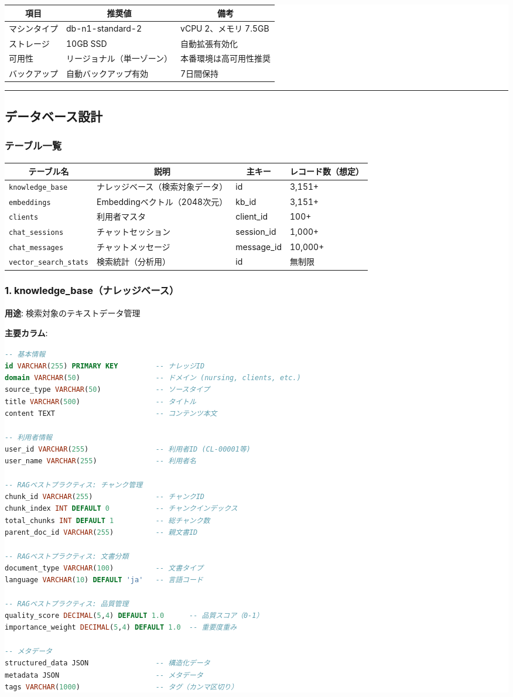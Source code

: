 | 項目 | 推奨値 | 備考 |
|------|--------|------|
| マシンタイプ | db-n1-standard-2 | vCPU 2、メモリ 7.5GB |
| ストレージ | 10GB SSD | 自動拡張有効化 |
| 可用性 | リージョナル（単一ゾーン） | 本番環境は高可用性推奨 |
| バックアップ | 自動バックアップ有効 | 7日間保持 |

---

## データベース設計

### テーブル一覧

| テーブル名 | 説明 | 主キー | レコード数（想定） |
|-----------|------|--------|------------------|
| `knowledge_base` | ナレッジベース（検索対象データ） | id | 3,151+ |
| `embeddings` | Embeddingベクトル（2048次元） | kb_id | 3,151+ |
| `clients` | 利用者マスタ | client_id | 100+ |
| `chat_sessions` | チャットセッション | session_id | 1,000+ |
| `chat_messages` | チャットメッセージ | message_id | 10,000+ |
| `vector_search_stats` | 検索統計（分析用） | id | 無制限 |

### 1. knowledge_base（ナレッジベース）

**用途**: 検索対象のテキストデータ管理

**主要カラム**:

```sql
-- 基本情報
id VARCHAR(255) PRIMARY KEY         -- ナレッジID
domain VARCHAR(50)                  -- ドメイン (nursing, clients, etc.)
source_type VARCHAR(50)             -- ソースタイプ
title VARCHAR(500)                  -- タイトル
content TEXT                        -- コンテンツ本文

-- 利用者情報
user_id VARCHAR(255)                -- 利用者ID (CL-00001等)
user_name VARCHAR(255)              -- 利用者名

-- RAGベストプラクティス: チャンク管理
chunk_id VARCHAR(255)               -- チャンクID
chunk_index INT DEFAULT 0           -- チャンクインデックス
total_chunks INT DEFAULT 1          -- 総チャンク数
parent_doc_id VARCHAR(255)          -- 親文書ID

-- RAGベストプラクティス: 文書分類
document_type VARCHAR(100)          -- 文書タイプ
language VARCHAR(10) DEFAULT 'ja'   -- 言語コード

-- RAGベストプラクティス: 品質管理
quality_score DECIMAL(5,4) DEFAULT 1.0      -- 品質スコア（0-1）
importance_weight DECIMAL(5,4) DEFAULT 1.0  -- 重要度重み

-- メタデータ
structured_data JSON                -- 構造化データ
metadata JSON                       -- メタデータ
tags VARCHAR(1000)                  -- タグ（カンマ区切り）
```